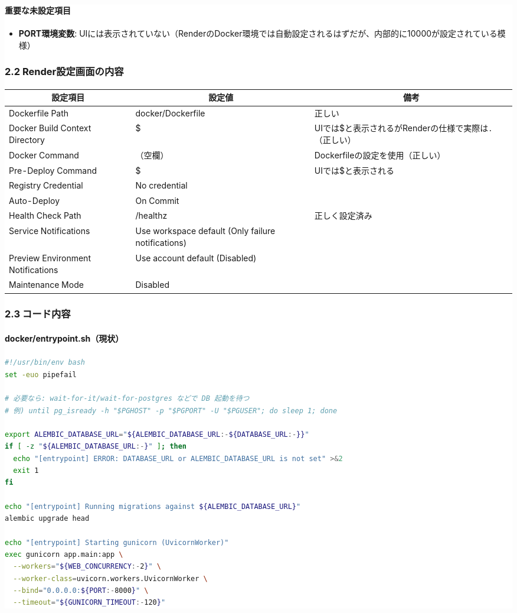 
#### 重要な未設定項目
- **PORT環境変数**: UIには表示されていない（RenderのDocker環境では自動設定されるはずだが、内部的に10000が設定されている模様）

### 2.2 Render設定画面の内容

| 設定項目 | 設定値 | 備考 |
|---------|--------|------|
| Dockerfile Path | docker/Dockerfile | 正しい |
| Docker Build Context Directory | $ | UIでは$と表示されるがRenderの仕様で実際は`.`（正しい） |
| Docker Command | （空欄） | Dockerfileの設定を使用（正しい） |
| Pre-Deploy Command | $ | UIでは$と表示される |
| Registry Credential | No credential | |
| Auto-Deploy | On Commit | |
| Health Check Path | /healthz | 正しく設定済み |
| Service Notifications | Use workspace default (Only failure notifications) | |
| Preview Environment Notifications | Use account default (Disabled) | |
| Maintenance Mode | Disabled | |

### 2.3 コード内容

#### docker/entrypoint.sh（現状）
```bash
#!/usr/bin/env bash
set -euo pipefail

# 必要なら: wait-for-it/wait-for-postgres などで DB 起動を待つ
# 例) until pg_isready -h "$PGHOST" -p "$PGPORT" -U "$PGUSER"; do sleep 1; done

export ALEMBIC_DATABASE_URL="${ALEMBIC_DATABASE_URL:-${DATABASE_URL:-}}"
if [ -z "${ALEMBIC_DATABASE_URL:-}" ]; then
  echo "[entrypoint] ERROR: DATABASE_URL or ALEMBIC_DATABASE_URL is not set" >&2
  exit 1
fi

echo "[entrypoint] Running migrations against ${ALEMBIC_DATABASE_URL}"
alembic upgrade head

echo "[entrypoint] Starting gunicorn (UvicornWorker)"
exec gunicorn app.main:app \
  --workers="${WEB_CONCURRENCY:-2}" \
  --worker-class=uvicorn.workers.UvicornWorker \
  --bind="0.0.0.0:${PORT:-8000}" \
  --timeout="${GUNICORN_TIMEOUT:-120}"
```
